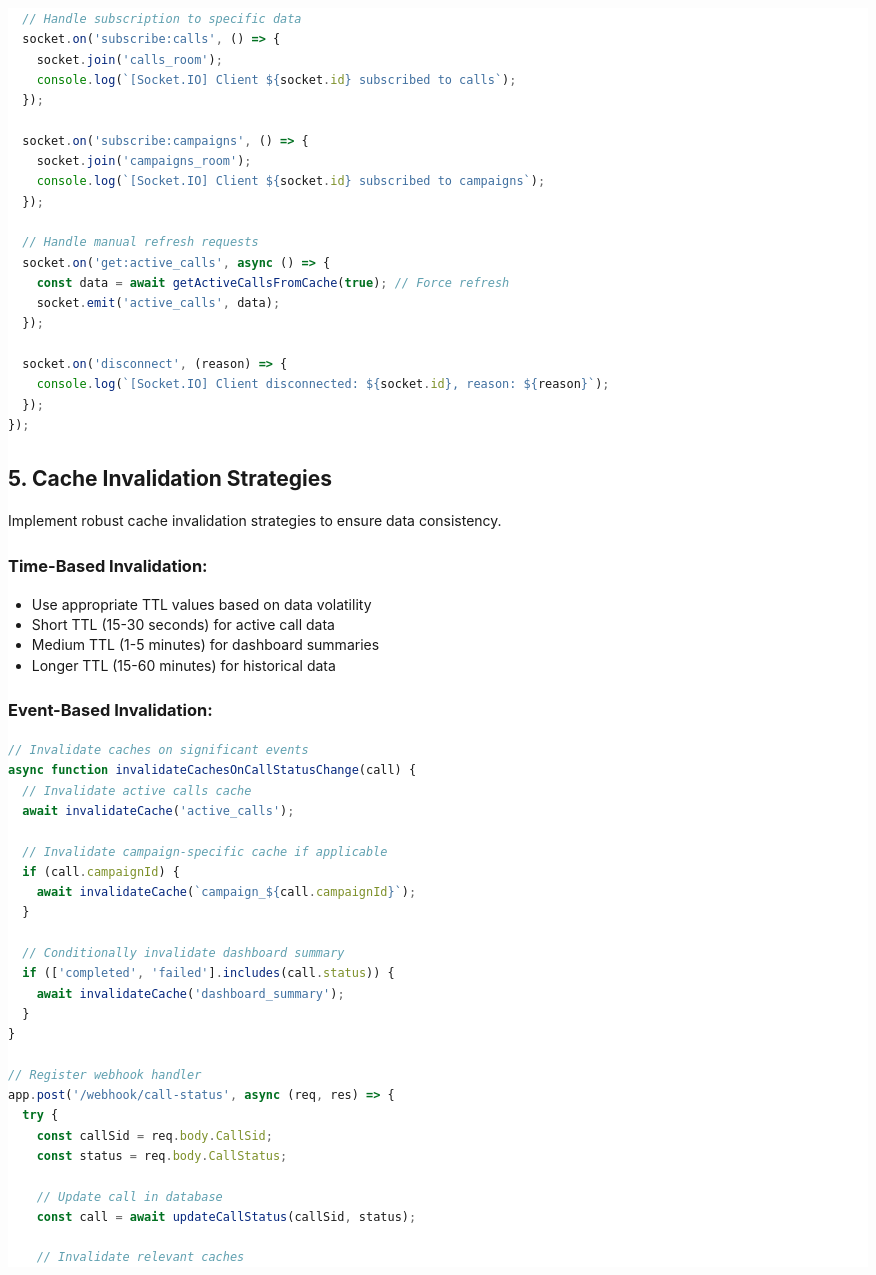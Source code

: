 ```javascript
  // Handle subscription to specific data
  socket.on('subscribe:calls', () => {
    socket.join('calls_room');
    console.log(`[Socket.IO] Client ${socket.id} subscribed to calls`);
  });
  
  socket.on('subscribe:campaigns', () => {
    socket.join('campaigns_room');
    console.log(`[Socket.IO] Client ${socket.id} subscribed to campaigns`);
  });
  
  // Handle manual refresh requests
  socket.on('get:active_calls', async () => {
    const data = await getActiveCallsFromCache(true); // Force refresh
    socket.emit('active_calls', data);
  });
  
  socket.on('disconnect', (reason) => {
    console.log(`[Socket.IO] Client disconnected: ${socket.id}, reason: ${reason}`);
  });
});
```

## 5. Cache Invalidation Strategies

Implement robust cache invalidation strategies to ensure data consistency.

### Time-Based Invalidation:

- Use appropriate TTL values based on data volatility
- Short TTL (15-30 seconds) for active call data
- Medium TTL (1-5 minutes) for dashboard summaries
- Longer TTL (15-60 minutes) for historical data

### Event-Based Invalidation:

```javascript
// Invalidate caches on significant events
async function invalidateCachesOnCallStatusChange(call) {
  // Invalidate active calls cache
  await invalidateCache('active_calls');
  
  // Invalidate campaign-specific cache if applicable
  if (call.campaignId) {
    await invalidateCache(`campaign_${call.campaignId}`);
  }
  
  // Conditionally invalidate dashboard summary
  if (['completed', 'failed'].includes(call.status)) {
    await invalidateCache('dashboard_summary');
  }
}

// Register webhook handler
app.post('/webhook/call-status', async (req, res) => {
  try {
    const callSid = req.body.CallSid;
    const status = req.body.CallStatus;
    
    // Update call in database
    const call = await updateCallStatus(callSid, status);
    
    // Invalidate relevant caches
```